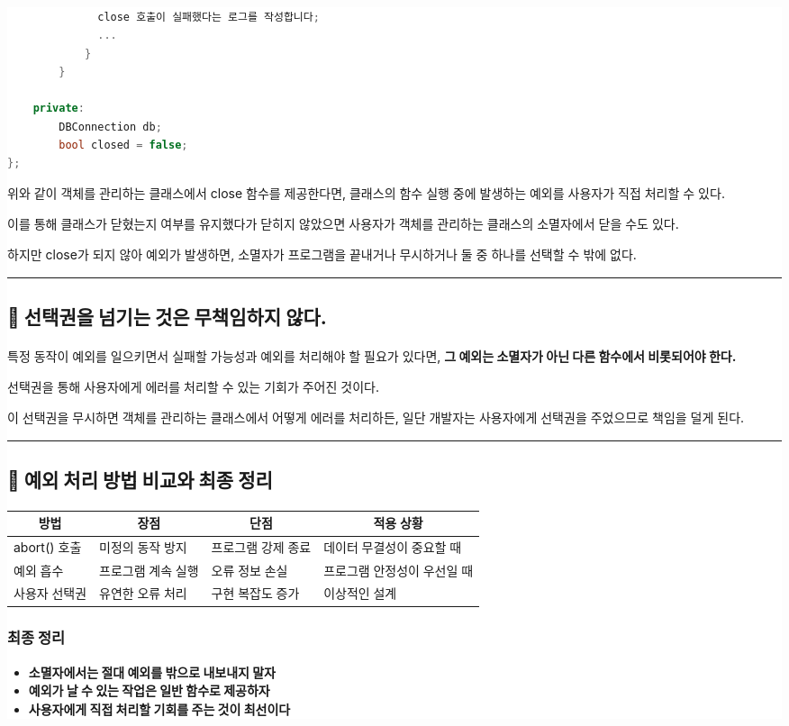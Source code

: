 ```cpp
			  close 호출이 실패했다는 로그를 작성합니다;
			  ...
			}
		}
	
	private:
		DBConnection db;
		bool closed = false;
};
```

위와 같이 객체를 관리하는 클래스에서 close 함수를 제공한다면, 클래스의 함수 실행 중에 발생하는 예외를 사용자가 직접 처리할 수 있다. 

이를 통해 클래스가 닫혔는지 여부를 유지했다가 닫히지 않았으면 사용자가 객체를 관리하는 클래스의 소멸자에서 닫을 수도 있다.

하지만 close가 되지 않아 예외가 발생하면, 소멸자가 프로그램을 끝내거나 무시하거나 둘 중 하나를 선택할 수 밖에 없다.

---

<aside>

# 📌 선택권을 넘기는 것은 무책임하지 않다.

</aside>

특정 동작이 예외를 일으키면서 실패할 가능성과 예외를 처리해야 할 필요가 있다면, **그 예외는 소멸자가 아닌 다른 함수에서 비롯되어야 한다.**

선택권을 통해 사용자에게 에러를 처리할 수 있는 기회가 주어진 것이다. 

이 선택권을 무시하면 객체를 관리하는 클래스에서 어떻게 에러를 처리하든, 일단 개발자는 사용자에게 선택권을 주었으므로  책임을 덜게 된다.

---

<aside>

# 📌 예외 처리 방법 비교와 최종 정리

</aside>

| 방법 | 장점 | 단점 | 적용 상황 |
| --- | --- | --- | --- |
| abort() 호출 | 미정의 동작 방지 | 프로그램 강제 종료 | 데이터 무결성이 중요할 때 |
| 예외 흡수 | 프로그램 계속 실행 | 오류 정보 손실 | 프로그램 안정성이 우선일 때 |
| 사용자 선택권 | 유연한 오류 처리 | 구현 복잡도 증가 | 이상적인 설계 |

### 최종 정리

- **소멸자에서는 절대 예외를 밖으로 내보내지 말자**
- **예외가 날 수 있는 작업은 일반 함수로 제공하자**
- **사용자에게 직접 처리할 기회를 주는 것이 최선이다**